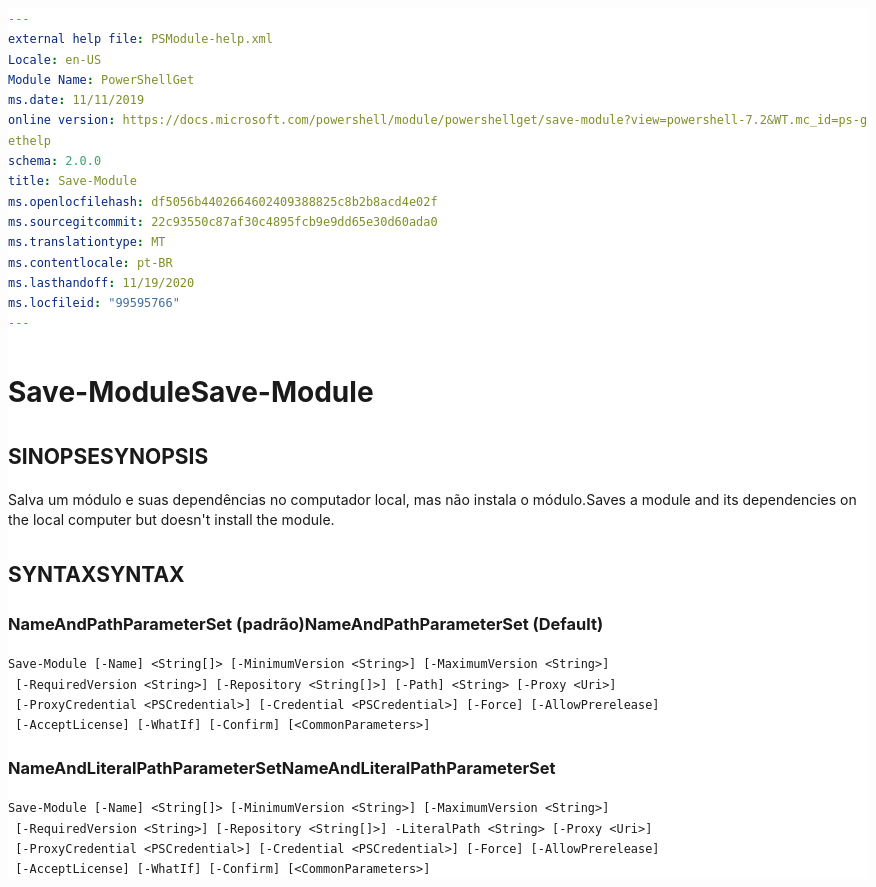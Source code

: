 ```yaml
---
external help file: PSModule-help.xml
Locale: en-US
Module Name: PowerShellGet
ms.date: 11/11/2019
online version: https://docs.microsoft.com/powershell/module/powershellget/save-module?view=powershell-7.2&WT.mc_id=ps-gethelp
schema: 2.0.0
title: Save-Module
ms.openlocfilehash: df5056b4402664602409388825c8b2b8acd4e02f
ms.sourcegitcommit: 22c93550c87af30c4895fcb9e9dd65e30d60ada0
ms.translationtype: MT
ms.contentlocale: pt-BR
ms.lasthandoff: 11/19/2020
ms.locfileid: "99595766"
---
```

# <span data-ttu-id="9f60a-102">Save-Module</span><span class="sxs-lookup"><span data-stu-id="9f60a-102">Save-Module</span></span>

## <span data-ttu-id="9f60a-103">SINOPSE</span><span class="sxs-lookup"><span data-stu-id="9f60a-103">SYNOPSIS</span></span>
<span data-ttu-id="9f60a-104">Salva um módulo e suas dependências no computador local, mas não instala o módulo.</span><span class="sxs-lookup"><span data-stu-id="9f60a-104">Saves a module and its dependencies on the local computer but doesn't install the module.</span></span>

## <span data-ttu-id="9f60a-105">SYNTAX</span><span class="sxs-lookup"><span data-stu-id="9f60a-105">SYNTAX</span></span>

### <span data-ttu-id="9f60a-106">NameAndPathParameterSet (padrão)</span><span class="sxs-lookup"><span data-stu-id="9f60a-106">NameAndPathParameterSet (Default)</span></span>

```
Save-Module [-Name] <String[]> [-MinimumVersion <String>] [-MaximumVersion <String>]
 [-RequiredVersion <String>] [-Repository <String[]>] [-Path] <String> [-Proxy <Uri>]
 [-ProxyCredential <PSCredential>] [-Credential <PSCredential>] [-Force] [-AllowPrerelease]
 [-AcceptLicense] [-WhatIf] [-Confirm] [<CommonParameters>]
```

### <span data-ttu-id="9f60a-107">NameAndLiteralPathParameterSet</span><span class="sxs-lookup"><span data-stu-id="9f60a-107">NameAndLiteralPathParameterSet</span></span>

```
Save-Module [-Name] <String[]> [-MinimumVersion <String>] [-MaximumVersion <String>]
 [-RequiredVersion <String>] [-Repository <String[]>] -LiteralPath <String> [-Proxy <Uri>]
 [-ProxyCredential <PSCredential>] [-Credential <PSCredential>] [-Force] [-AllowPrerelease]
 [-AcceptLicense] [-WhatIf] [-Confirm] [<CommonParameters>]
```
